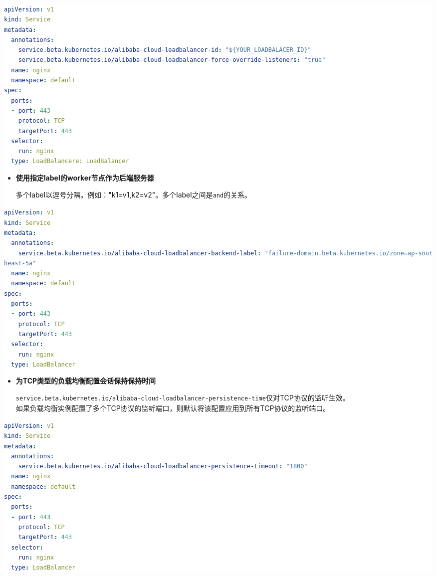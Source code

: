 ```yaml
apiVersion: v1
kind: Service
metadata:
  annotations:
    service.beta.kubernetes.io/alibaba-cloud-loadbalancer-id: "${YOUR_LOADBALACER_ID}"
    service.beta.kubernetes.io/alibaba-cloud-loadbalancer-force-override-listeners: "true"
  name: nginx
  namespace: default
spec:
  ports:
  - port: 443
    protocol: TCP
    targetPort: 443
  selector:
    run: nginx
  type: LoadBalancere: LoadBalancer
```

- **使用指定label的worker节点作为后端服务器**

  多个label以逗号分隔。例如："k1=v1,k2=v2"。多个label之间是`and`的关系。

```yaml
apiVersion: v1
kind: Service
metadata:
  annotations:
    service.beta.kubernetes.io/alibaba-cloud-loadbalancer-backend-label: "failure-domain.beta.kubernetes.io/zone=ap-southeast-5a"
  name: nginx
  namespace: default
spec:
  ports:
  - port: 443
    protocol: TCP
    targetPort: 443
  selector:
    run: nginx
  type: LoadBalancer
```

- **为TCP类型的负载均衡配置会话保持保持时间**

  `service.beta.kubernetes.io/alibaba-cloud-loadbalancer-persistence-time`仅对TCP协议的监听生效。  
  如果负载均衡实例配置了多个TCP协议的监听端口，则默认将该配置应用到所有TCP协议的监听端口。

```yaml
apiVersion: v1
kind: Service
metadata:
  annotations:
    service.beta.kubernetes.io/alibaba-cloud-loadbalancer-persistence-timeout: "1800"
  name: nginx
  namespace: default
spec:
  ports:
  - port: 443
    protocol: TCP
    targetPort: 443
  selector:
    run: nginx
  type: LoadBalancer
```
